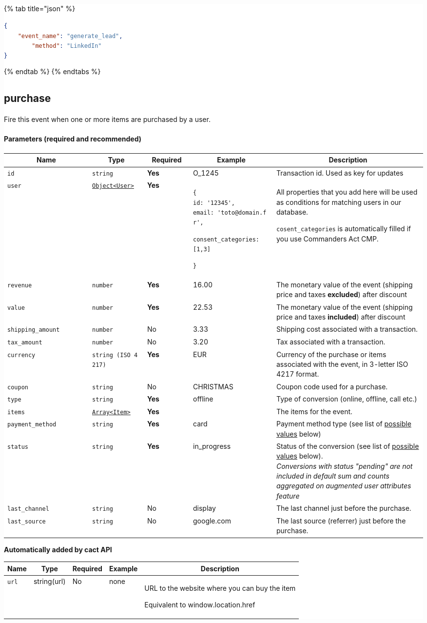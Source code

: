 {% tab title="json" %}
```json
{
    "event_name": "generate_lead",
        "method": "LinkedIn"
}
```
{% endtab %}
{% endtabs %}

## purchase

Fire this event when one or more items are purchased by a user.

#### Parameters **(required and recommended)** <a href="#parameters_17" id="parameters_17"></a>

<table><thead><tr><th width="160">Name</th><th width="99">Type</th><th width="80">Required</th><th width="157">Example</th><th>Description</th></tr></thead><tbody><tr><td><code>id</code></td><td><code>string</code></td><td><strong>Yes</strong></td><td>O_1245</td><td>Transaction id. Used as key for updates</td></tr><tr><td><code>user</code></td><td><a href="e-commerce-events.md#user"><code>Object&#x3C;User></code></a></td><td><strong>Yes</strong></td><td><p><code>{</code><br><code>id: '12345',</code><br><code>email: 'toto@domain.fr',</code></p><p><code>consent_categories: [1,3]</code></p><p><code>}</code></p></td><td><p>All properties that you add here will be used as conditions for matching users in our database.</p><p><code>cosent_categories</code> is automatically filled if you use Commanders Act CMP.</p></td></tr><tr><td><code>revenue</code></td><td><code>number</code></td><td><strong>Yes</strong></td><td>16.00</td><td>The monetary value of the event (shipping price and taxes <strong>excluded</strong>) after discount</td></tr><tr><td><code>value</code></td><td><code>number</code></td><td><strong>Yes</strong></td><td>22.53</td><td>The monetary value of the event (shipping price and taxes <strong>included</strong>) after discount</td></tr><tr><td><code>shipping_amount</code></td><td><code>number</code></td><td>No</td><td>3.33</td><td>Shipping cost associated with a transaction.</td></tr><tr><td><code>tax_amount</code></td><td><code>number</code></td><td>No</td><td>3.20</td><td>Tax associated with a transaction.</td></tr><tr><td><code>currency</code></td><td><code>string (ISO 4217)</code></td><td><strong>Yes</strong></td><td>EUR</td><td>Currency of the purchase or items associated with the event, in 3-letter ISO 4217 format.</td></tr><tr><td><code>coupon</code></td><td><code>string</code></td><td>No</td><td>CHRISTMAS</td><td>Coupon code used for a purchase.</td></tr><tr><td><code>type</code></td><td><code>string</code></td><td><strong>Yes</strong></td><td>offline</td><td>Type of conversion (online, offline, call etc.)</td></tr><tr><td><code>items</code></td><td><a href="e-commerce-events.md#item"><code>Array&#x3C;Item></code></a></td><td><strong>Yes</strong></td><td></td><td>The items for the event.</td></tr><tr><td><code>payment_method</code></td><td><code>string</code></td><td><strong>Yes</strong></td><td>card</td><td>Payment method type (see list of <a href="e-commerce-events.md#payment-methods">possible values</a> below)</td></tr><tr><td><code>status</code></td><td><code>string</code></td><td><strong>Yes</strong></td><td>in_progress</td><td>Status of the conversion (see list of <a href="e-commerce-events.md#purchase-status">possible values</a> below).<br><em>Conversions with status "pending" are not included in default sum and counts aggregated on augmented user attributes feature</em></td></tr><tr><td><code>last_channel</code></td><td><code>string</code></td><td>No</td><td>display</td><td>The last channel just before the purchase.</td></tr><tr><td><code>last_source</code></td><td><code>string</code></td><td>No</td><td>google.com</td><td>The last source (referrer) just before the purchase.</td></tr></tbody></table>

**Automatically added by cact API**

| Name  | Type        | Required | Example | Description                                                                                   |
| ----- | ----------- | -------- | ------- | --------------------------------------------------------------------------------------------- |
| `url` | string(url) | No       | none    | <p>URL to the website where you can buy the item</p><p>Equivalent to window.location.href</p> |
